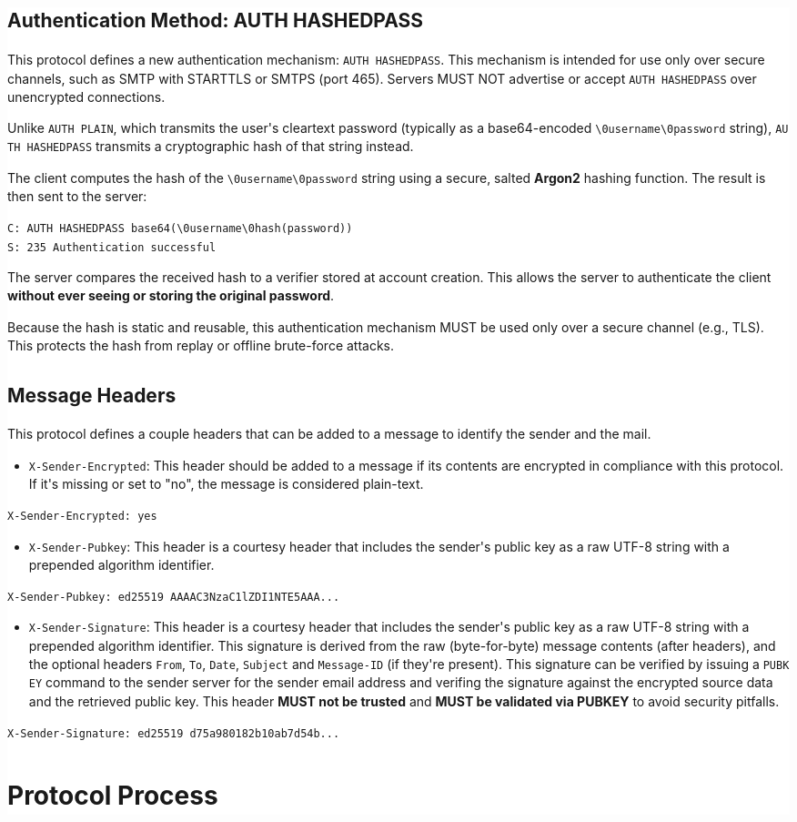 ## Authentication Method: AUTH HASHEDPASS

This protocol defines a new authentication mechanism: `AUTH HASHEDPASS`. This mechanism is intended for use only over secure channels, such as SMTP with STARTTLS or SMTPS (port 465). Servers MUST NOT advertise or accept `AUTH HASHEDPASS` over unencrypted connections.

Unlike `AUTH PLAIN`, which transmits the user's cleartext password (typically as a base64-encoded `\0username\0password` string), `AUTH HASHEDPASS` transmits a cryptographic hash of that string instead.

The client computes the hash of the `\0username\0password` string using a secure, salted **Argon2** hashing function. The result is then sent to the server:

~~~ example
C: AUTH HASHEDPASS base64(\0username\0hash(password))
S: 235 Authentication successful
~~~

The server compares the received hash to a verifier stored at account creation. This allows the server to authenticate the client **without ever seeing or storing the original password**.

Because the hash is static and reusable, this authentication mechanism MUST be used only over a secure channel (e.g., TLS). This protects the hash from replay or offline brute-force attacks.

## Message Headers

This protocol defines a couple headers that can be added to a message to identify the sender and the mail.

- `X-Sender-Encrypted`: This header should be added to a message if its contents are encrypted in compliance with this protocol. If it's missing or set to "no", the message is considered plain-text.

~~~example
X-Sender-Encrypted: yes
~~~

- `X-Sender-Pubkey`: This header is a courtesy header that includes the sender's public key as a raw UTF-8 string with a prepended algorithm identifier.

~~~ example
X-Sender-Pubkey: ed25519 AAAAC3NzaC1lZDI1NTE5AAA...
~~~

- `X-Sender-Signature`: This header is a courtesy header that includes the sender's public key as a raw UTF-8 string with a prepended algorithm identifier. This signature is derived from the raw (byte-for-byte) message contents (after headers), and the optional headers `From`, `To`, `Date`, `Subject` and `Message-ID` (if they're present). This signature can be verified by issuing a `PUBKEY` command to the sender server for the sender email address and verifing the signature against the encrypted source data and the retrieved public key. This header **MUST not be trusted** and **MUST be validated via PUBKEY** to avoid security pitfalls.

~~~ example
X-Sender-Signature: ed25519 d75a980182b10ab7d54b...
~~~

# Protocol Process
